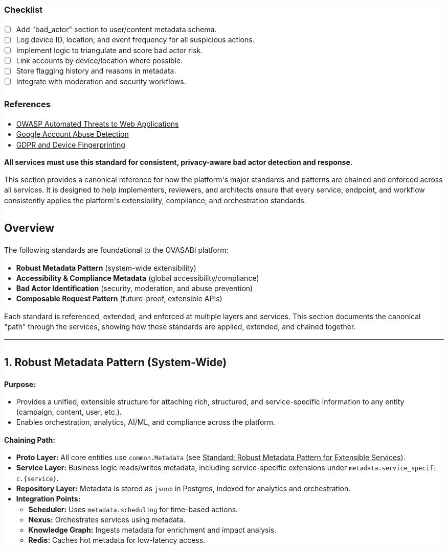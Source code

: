 ### Checklist
- [ ] Add "bad_actor" section to user/content metadata schema.
- [ ] Log device ID, location, and event frequency for all suspicious actions.
- [ ] Implement logic to triangulate and score bad actor risk.
- [ ] Link accounts by device/location where possible.
- [ ] Store flagging history and reasons in metadata.
- [ ] Integrate with moderation and security workflows.

### References
- [OWASP Automated Threats to Web Applications](https://owasp.org/www-project-automated-threats-to-web-applications/)
- [Google Account Abuse Detection](https://security.googleblog.com/2019/05/new-research-how-effective-is-basic.html)
- [GDPR and Device Fingerprinting](https://gdpr.eu/fingerprinting/)

**All services must use this standard for consistent, privacy-aware bad actor detection and response.**


This section provides a canonical reference for how the platform's major standards and patterns are chained and enforced across all services. It is designed to help implementers, reviewers, and architects ensure that every service, endpoint, and workflow consistently applies the platform's extensibility, compliance, and orchestration standards.

## Overview

The following standards are foundational to the OVASABI platform:
- **Robust Metadata Pattern** (system-wide extensibility)
- **Accessibility & Compliance Metadata** (global accessibility/compliance)
- **Bad Actor Identification** (security, moderation, and abuse prevention)
- **Composable Request Pattern** (future-proof, extensible APIs)

Each standard is referenced, extended, and enforced at multiple layers and services. This section documents the canonical "path" through the services, showing how these standards are applied, extended, and chained together.

---

## 1. Robust Metadata Pattern (System-Wide)

**Purpose:**
- Provides a unified, extensible structure for attaching rich, structured, and service-specific information to any entity (campaign, content, user, etc.).
- Enables orchestration, analytics, AI/ML, and compliance across the platform.

**Chaining Path:**
- **Proto Layer:** All core entities use `common.Metadata` (see [Standard: Robust Metadata Pattern for Extensible Services](#standard-robust-metadata-pattern-for-extensible-services)).
- **Service Layer:** Business logic reads/writes metadata, including service-specific extensions under `metadata.service_specific.{service}`.
- **Repository Layer:** Metadata is stored as `jsonb` in Postgres, indexed for analytics and orchestration.
- **Integration Points:**
  - **Scheduler:** Uses `metadata.scheduling` for time-based actions.
  - **Nexus:** Orchestrates services using metadata.
  - **Knowledge Graph:** Ingests metadata for enrichment and impact analysis.
  - **Redis:** Caches hot metadata for low-latency access.
